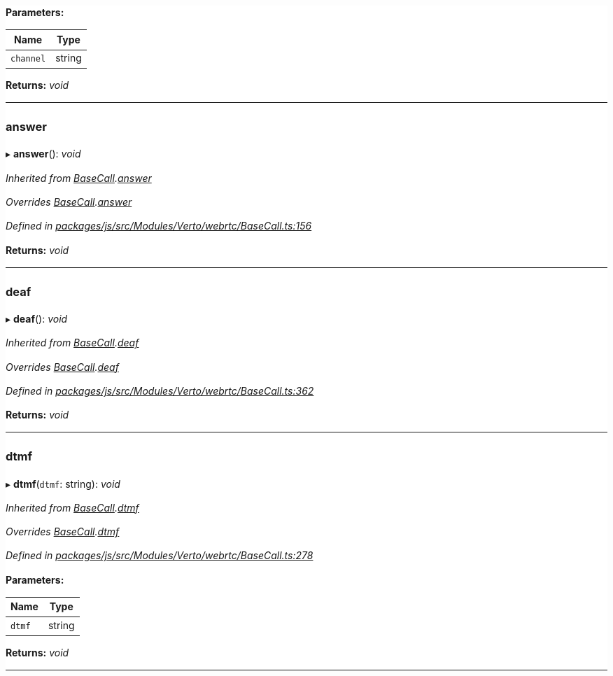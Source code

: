 **Parameters:**

Name | Type |
------ | ------ |
`channel` | string |

**Returns:** *void*

___

###  answer

▸ **answer**(): *void*

*Inherited from [BaseCall](basecall.md).[answer](basecall.md#answer)*

*Overrides [BaseCall](basecall.md).[answer](basecall.md#answer)*

*Defined in [packages/js/src/Modules/Verto/webrtc/BaseCall.ts:156](https://github.com/team-telnyx/webrtc/blob/4f15142/packages/js/src/Modules/Verto/webrtc/BaseCall.ts#L156)*

**Returns:** *void*

___

###  deaf

▸ **deaf**(): *void*

*Inherited from [BaseCall](basecall.md).[deaf](basecall.md#deaf)*

*Overrides [BaseCall](basecall.md).[deaf](basecall.md#deaf)*

*Defined in [packages/js/src/Modules/Verto/webrtc/BaseCall.ts:362](https://github.com/team-telnyx/webrtc/blob/4f15142/packages/js/src/Modules/Verto/webrtc/BaseCall.ts#L362)*

**Returns:** *void*

___

###  dtmf

▸ **dtmf**(`dtmf`: string): *void*

*Inherited from [BaseCall](basecall.md).[dtmf](basecall.md#dtmf)*

*Overrides [BaseCall](basecall.md).[dtmf](basecall.md#dtmf)*

*Defined in [packages/js/src/Modules/Verto/webrtc/BaseCall.ts:278](https://github.com/team-telnyx/webrtc/blob/4f15142/packages/js/src/Modules/Verto/webrtc/BaseCall.ts#L278)*

**Parameters:**

Name | Type |
------ | ------ |
`dtmf` | string |

**Returns:** *void*

___
